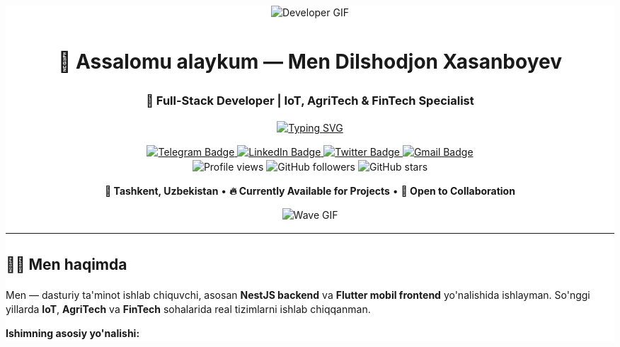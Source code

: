 <div align="center">
  <img src="https://media.giphy.com/media/jdPMeyv9rn0hZHh8n9/giphy.gif" width="120" alt="Developer GIF"/>
  
# 👋 Assalomu alaykum — Men **Dilshodjon Xasanboyev**
  
### 🚀 Full-Stack Developer | IoT, AgriTech & FinTech Specialist

[![Typing SVG](https://readme-typing-svg.demolab.com?font=Fira+Code&size=18&duration=2000&pause=1000&center=true&vCenter=true&multiline=true&width=600&height=100&lines=NestJS+Backend+Engineer;Flutter+Mobile+Developer;IoT+%26+Hardware+Integrator;Smart+Agriculture+Solutions)](https://git.io/typing-svg)
  
  <div id="badges">
    <a href="https://t.me/dilshodjon216">
      <img src="https://img.shields.io/badge/Telegram-2CA5E0?style=for-the-badge&logo=telegram&logoColor=white" alt="Telegram Badge"/>
    </a>
    <a href="https://www.linkedin.com/in/dilshodjon-xasanboyev/">
      <img src="https://img.shields.io/badge/LinkedIn-0077B5?style=for-the-badge&logo=linkedin&logoColor=white" alt="LinkedIn Badge"/>
    </a>
    <a href="https://twitter.com/dilshodjon216">
      <img src="https://img.shields.io/badge/Twitter-1DA1F2?style=for-the-badge&logo=twitter&logoColor=white" alt="Twitter Badge"/>
    </a>
    <a href="mailto:dilshodjon216@gmail.com">
      <img src="https://img.shields.io/badge/Gmail-D14836?style=for-the-badge&logo=gmail&logoColor=white" alt="Gmail Badge"/>
    </a>
  </div>
  
  <img src="https://komarev.com/ghpvc/?username=dilshojon216&style=flat-square&color=blue" alt="Profile views"/>
  <img src="https://img.shields.io/github/followers/dilshojon216?label=Followers&style=flat-square&color=blue" alt="GitHub followers"/>
  <img src="https://img.shields.io/github/stars/dilshojon216?label=Stars&style=flat-square&color=yellow" alt="GitHub stars"/>
  
  **📍 Tashkent, Uzbekistan** • **🔥 Currently Available for Projects** • **💬 Open to Collaboration**
  
  <img src="https://media.giphy.com/media/hvRJCLFzcasrR4ia7z/giphy.gif" width="30px" alt="Wave GIF"/>
</div>

---

## 🧑‍💻 **Men haqimda**

Men — dasturiy ta'minot ishlab chiquvchi, asosan **NestJS backend** va **Flutter mobil frontend** yo'nalishida ishlayman. So'nggi yillarda **IoT**, **AgriTech** va **FinTech** sohalarida real tizimlarni ishlab chiqqanman.

**Ishimning asosiy yo'nalishi:**
